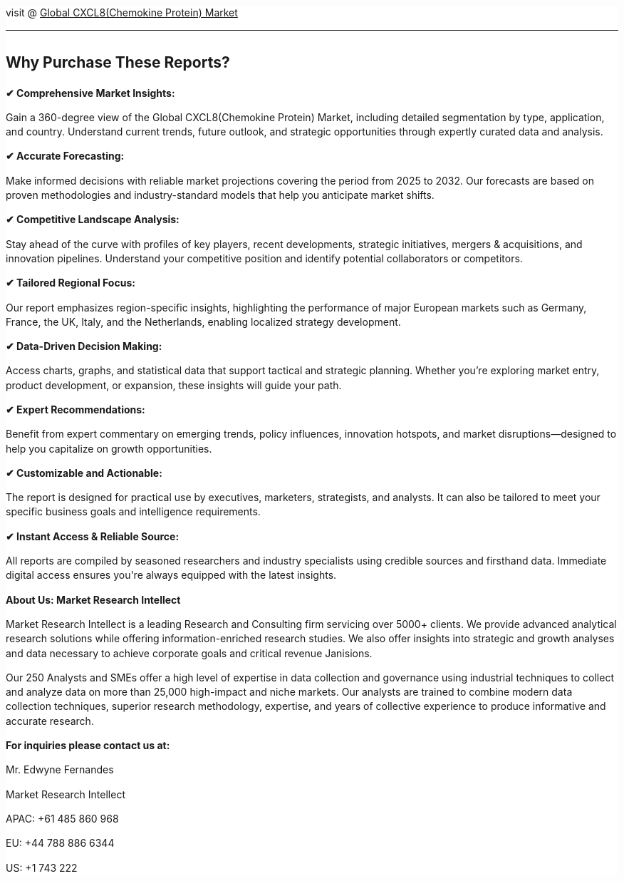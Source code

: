 visit&nbsp;@</strong>&nbsp;</span><span class="font-[700]"><a href="https://www.marketresearchintellect.com/product/global-cxcl8chemokine-protein-sales-market/?utm_source=Linkedin&utm_medium=011" target="_blank" data-tracking-control-name="article-ssr-frontend-pulse_little-text-block" data-tracking-will-navigate="" data-test-link="">Global CXCL8(Chemokine Protein) Market</a></span></p></blockquote><hr /><h2>Why Purchase These Reports?</h2><p><strong>✔ Comprehensive Market Insights:</strong></p><p>Gain a 360-degree view of the Global CXCL8(Chemokine Protein) Market, including detailed segmentation by type, application, and country. Understand current trends, future outlook, and strategic opportunities through expertly curated data and analysis.</p><p><strong>✔ Accurate Forecasting:</strong></p><p>Make informed decisions with reliable market projections covering the period from 2025 to 2032. Our forecasts are based on proven methodologies and industry-standard models that help you anticipate market shifts.</p><p><strong>✔ Competitive Landscape Analysis:</strong></p><p>Stay ahead of the curve with profiles of key players, recent developments, strategic initiatives, mergers &amp; acquisitions, and innovation pipelines. Understand your competitive position and identify potential collaborators or competitors.</p><p><strong>✔ Tailored Regional Focus:</strong></p><p>Our report emphasizes region-specific insights, highlighting the performance of major European markets such as Germany, France, the UK, Italy, and the Netherlands, enabling localized strategy development.</p><p><strong>✔ Data-Driven Decision Making:</strong></p><p>Access charts, graphs, and statistical data that support tactical and strategic planning. Whether you&rsquo;re exploring market entry, product development, or expansion, these insights will guide your path.</p><p><strong>✔ Expert Recommendations:</strong></p><p>Benefit from expert commentary on emerging trends, policy influences, innovation hotspots, and market disruptions&mdash;designed to help you capitalize on growth opportunities.</p><p><strong>✔ Customizable and Actionable:</strong></p><p>The report is designed for practical use by executives, marketers, strategists, and analysts. It can also be tailored to meet your specific business goals and intelligence requirements.</p><p><strong>✔ Instant Access &amp; Reliable Source:</strong></p><p>All reports are compiled by seasoned researchers and industry specialists using credible sources and firsthand data. Immediate digital access ensures you're always equipped with the latest insights.</p><p><strong><span class="font-[700]">About Us: Market Research Intellect</span></strong></p><p><span class="">Market Research Intellect is a leading Research and Consulting firm servicing over 5000+ clients. We provide advanced analytical research solutions while offering information-enriched research studies.&nbsp;</span>We also offer insights into strategic and growth analyses and data necessary to achieve corporate goals and critical revenue Janisions.</p><p><span class="">Our 250 Analysts and SMEs offer a high level of expertise in data collection and governance using industrial techniques to collect and analyze data on more than 25,000 high-impact and niche markets. Our analysts are trained to combine modern data collection techniques, superior research methodology, expertise, and years of collective experience to produce informative and accurate research.</span></p><p><strong>For inquiries please contact us at:</strong></p><p>Mr. Edwyne Fernandes</p><p>Market Research Intellect</p><p>APAC: +61 485 860 968</p><p>EU: +44 788 886 6344</p><p>US: +1 743 222